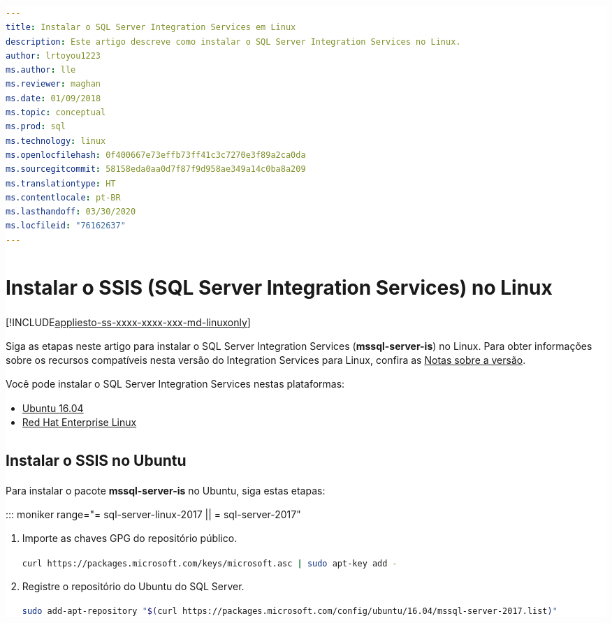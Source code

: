 ```yaml
---
title: Instalar o SQL Server Integration Services em Linux
description: Este artigo descreve como instalar o SQL Server Integration Services no Linux.
author: lrtoyou1223
ms.author: lle
ms.reviewer: maghan
ms.date: 01/09/2018
ms.topic: conceptual
ms.prod: sql
ms.technology: linux
ms.openlocfilehash: 0f400667e73effb73ff41c3c7270e3f89a2ca0da
ms.sourcegitcommit: 58158eda0aa0d7f87f9d958ae349a14c0ba8a209
ms.translationtype: HT
ms.contentlocale: pt-BR
ms.lasthandoff: 03/30/2020
ms.locfileid: "76162637"
---
```

# <a name="install-sql-server-integration-services-ssis-on-linux"></a>Instalar o SSIS (SQL Server Integration Services) no Linux

[!INCLUDE[appliesto-ss-xxxx-xxxx-xxx-md-linuxonly](../includes/appliesto-ss-xxxx-xxxx-xxx-md-linuxonly.md)]

Siga as etapas neste artigo para instalar o SQL Server Integration Services (**mssql-server-is**) no Linux. Para obter informações sobre os recursos compatíveis nesta versão do Integration Services para Linux, confira as [Notas sobre a versão](sql-server-linux-release-notes.md).

Você pode instalar o SQL Server Integration Services nestas plataformas:

- [Ubuntu 16.04](#ubuntu)
- [Red Hat Enterprise Linux](#RHEL)

## <a name="install-ssis-on-ubuntu"></a><a name="ubuntu"></a> Instalar o SSIS no Ubuntu

Para instalar o pacote **mssql-server-is** no Ubuntu, siga estas etapas:


::: moniker range="= sql-server-linux-2017 || = sql-server-2017"

1. Importe as chaves GPG do repositório público.

   ```bash
   curl https://packages.microsoft.com/keys/microsoft.asc | sudo apt-key add -
   ```

1. Registre o repositório do Ubuntu do SQL Server.

   ```bash
   sudo add-apt-repository "$(curl https://packages.microsoft.com/config/ubuntu/16.04/mssql-server-2017.list)"
   ```
